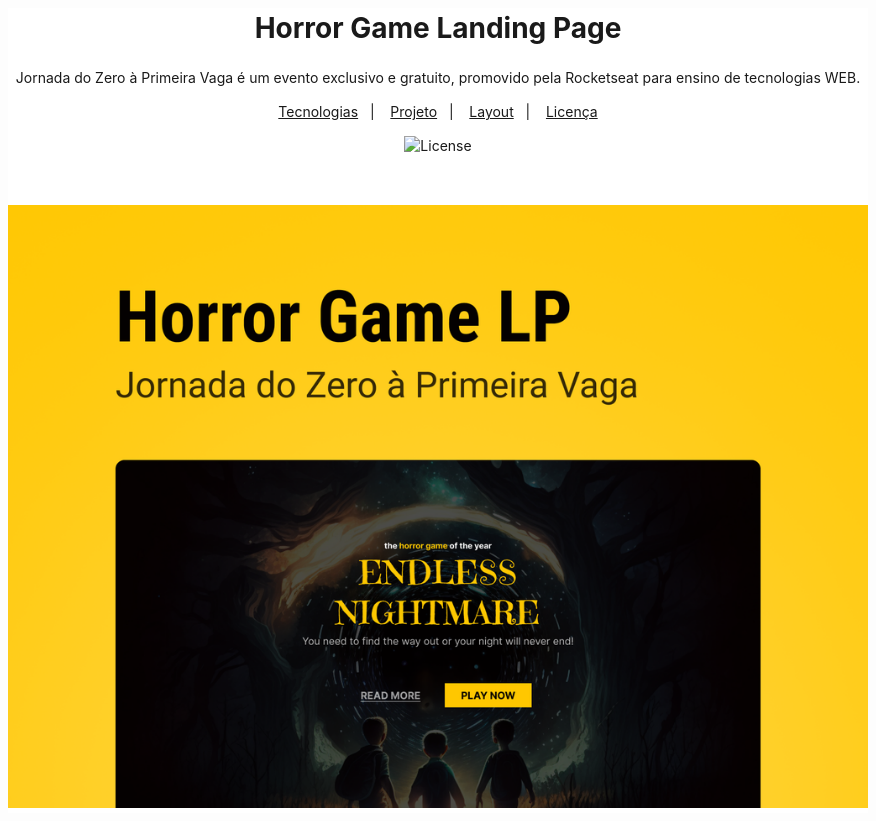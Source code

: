 <h1 align="center">Horror Game Landing Page</h1>

<p align="center">
Jornada do Zero à Primeira Vaga é um evento exclusivo e gratuito, promovido pela Rocketseat para ensino de tecnologias WEB. <br/>
</p>

<p align="center">
  <a href="#-tecnologias">Tecnologias</a>&nbsp;&nbsp;&nbsp;|&nbsp;&nbsp;&nbsp;
  <a href="#-projeto">Projeto</a>&nbsp;&nbsp;&nbsp;|&nbsp;&nbsp;&nbsp;
  <a href="#-layout">Layout</a>&nbsp;&nbsp;&nbsp;|&nbsp;&nbsp;&nbsp;
  <a href="#memo-licença">Licença</a>
</p>

<p align="center">
  <img alt="License" src="https://img.shields.io/static/v1?label=license&message=MIT&color=49AA26&labelColor=000000">
</p>

<br>

<p align="center">
  <img alt="projeto Landing Page" src=".github/preview.png" width="100%">
</p>
